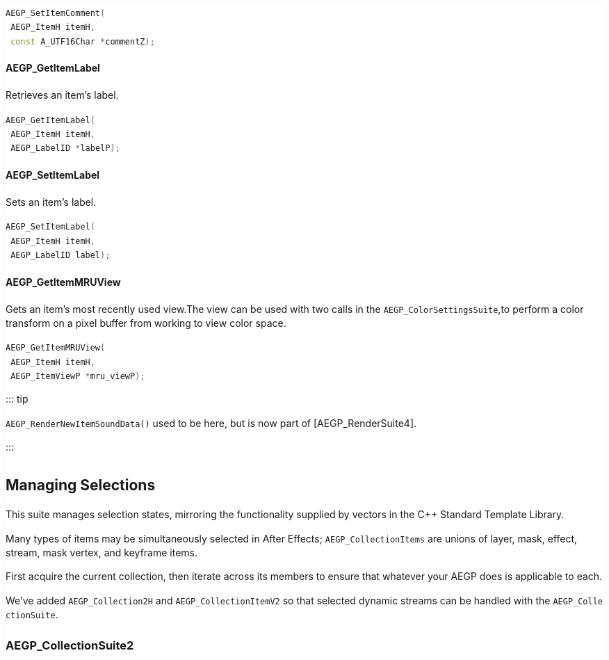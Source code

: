 ```cpp
AEGP_SetItemComment(
 AEGP_ItemH itemH,
 const A_UTF16Char *commentZ);
```

#### AEGP_GetItemLabel

Retrieves an item’s label.

```cpp
AEGP_GetItemLabel(
 AEGP_ItemH itemH,
 AEGP_LabelID *labelP);
```

#### AEGP_SetItemLabel

Sets an item’s label.

```cpp
AEGP_SetItemLabel(
 AEGP_ItemH itemH,
 AEGP_LabelID label);
```

#### AEGP_GetItemMRUView

Gets an item’s most recently used view.The view can be used with two calls in the `AEGP_ColorSettingsSuite`,to perform a color transform on a pixel buffer from working to view color space.

```cpp
AEGP_GetItemMRUView(
 AEGP_ItemH itemH,
 AEGP_ItemViewP *mru_viewP);
```

::: tip

`AEGP_RenderNewItemSoundData()` used to be here, but is now part of [AEGP_RenderSuite4].

:::

## Managing Selections

This suite manages selection states, mirroring the functionality supplied by vectors in the C++ Standard Template Library.

Many types of items may be simultaneously selected in After Effects; `AEGP_CollectionItems` are unions of layer, mask, effect, stream, mask vertex, and keyframe items.

First acquire the current collection, then iterate across its members to ensure that whatever your AEGP does is applicable to each.

We’ve added `AEGP_Collection2H` and `AEGP_CollectionItemV2` so that selected dynamic streams can be handled with the `AEGP_CollectionSuite`.

### AEGP_CollectionSuite2

